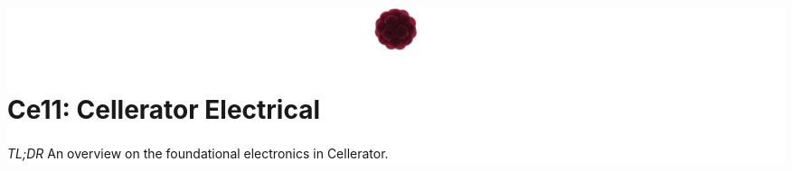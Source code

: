 <p align="center">
<img src="./images/Ce11.gif" width="50">
</p>

# Ce11: Cellerator Electrical

*TL;DR* An overview on the foundational electronics in Cellerator.
